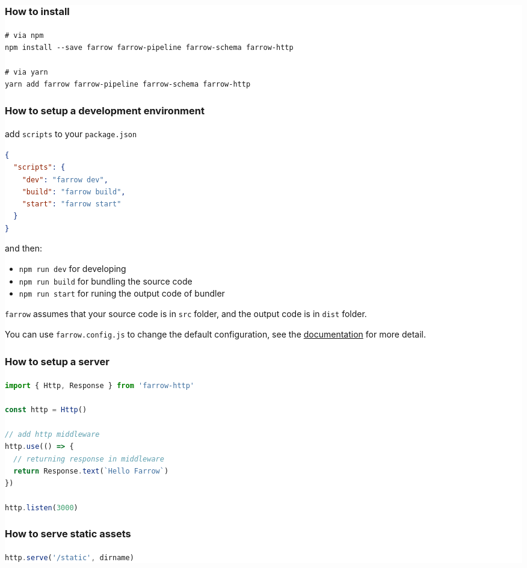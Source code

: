 ### How to install

```shell
# via npm
npm install --save farrow farrow-pipeline farrow-schema farrow-http

# via yarn
yarn add farrow farrow-pipeline farrow-schema farrow-http
```

### How to setup a development environment

add `scripts` to your `package.json`

```json
{
  "scripts": {
    "dev": "farrow dev",
    "build": "farrow build",
    "start": "farrow start"
  }
}
```

and then:

- `npm run dev` for developing
- `npm run build` for bundling the source code
- `npm run start` for runing the output code of bundler

`farrow` assumes that your source code is in `src` folder, and the output code is in `dist` folder.

You can use `farrow.config.js` to change the default configuration, see the [documentation](./docs/farrow.md) for more detail.

### How to setup a server

```typescript
import { Http, Response } from 'farrow-http'

const http = Http()

// add http middleware
http.use(() => {
  // returning response in middleware
  return Response.text(`Hello Farrow`)
})

http.listen(3000)
```

### How to serve static assets

```typescript
http.serve('/static', dirname)
```
